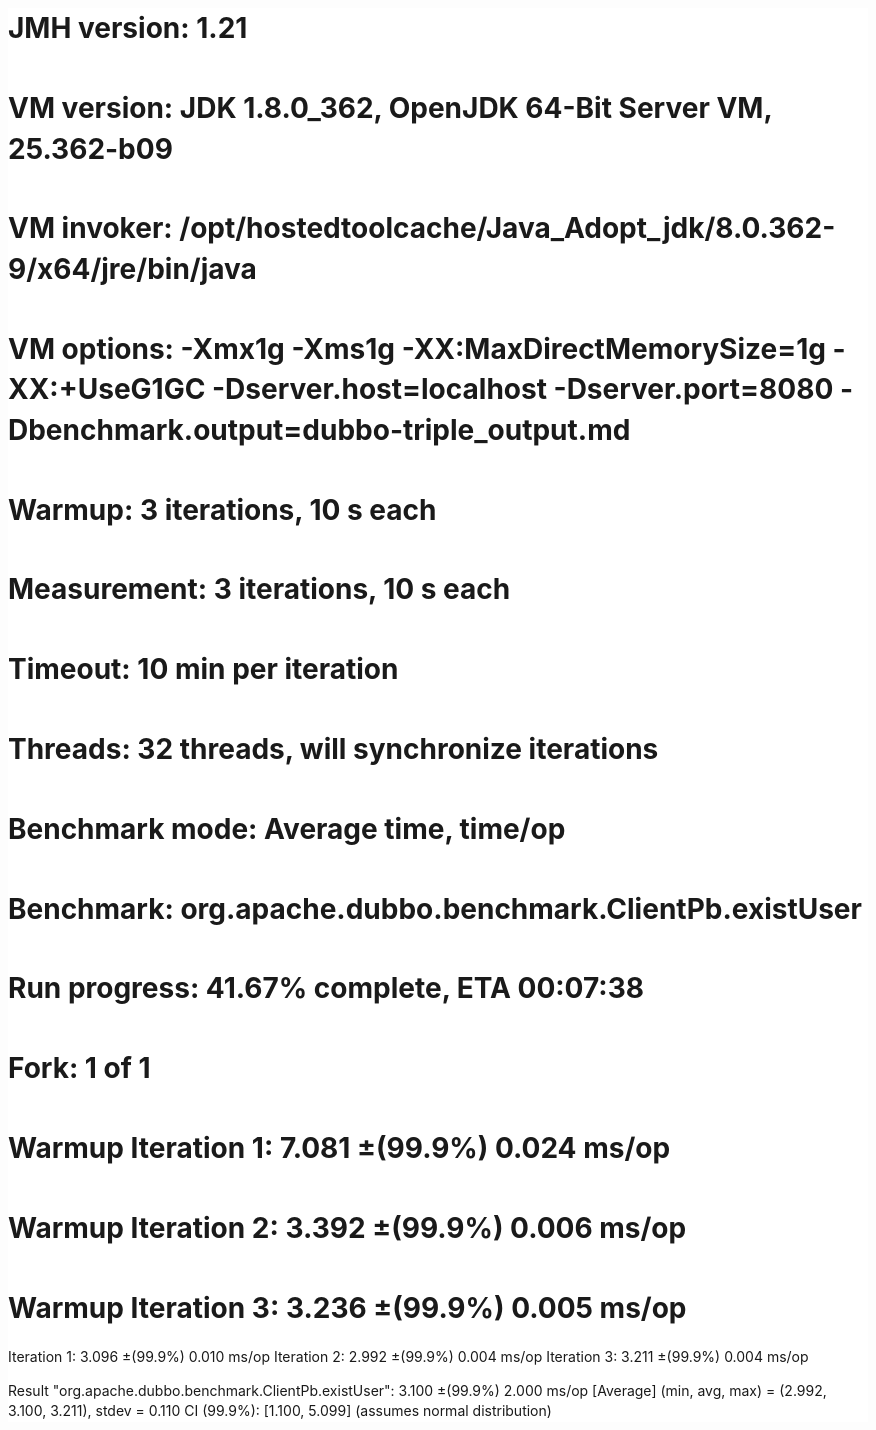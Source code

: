 
# JMH version: 1.21
# VM version: JDK 1.8.0_362, OpenJDK 64-Bit Server VM, 25.362-b09
# VM invoker: /opt/hostedtoolcache/Java_Adopt_jdk/8.0.362-9/x64/jre/bin/java
# VM options: -Xmx1g -Xms1g -XX:MaxDirectMemorySize=1g -XX:+UseG1GC -Dserver.host=localhost -Dserver.port=8080 -Dbenchmark.output=dubbo-triple_output.md
# Warmup: 3 iterations, 10 s each
# Measurement: 3 iterations, 10 s each
# Timeout: 10 min per iteration
# Threads: 32 threads, will synchronize iterations
# Benchmark mode: Average time, time/op
# Benchmark: org.apache.dubbo.benchmark.ClientPb.existUser

# Run progress: 41.67% complete, ETA 00:07:38
# Fork: 1 of 1
# Warmup Iteration   1: 7.081 ±(99.9%) 0.024 ms/op
# Warmup Iteration   2: 3.392 ±(99.9%) 0.006 ms/op
# Warmup Iteration   3: 3.236 ±(99.9%) 0.005 ms/op
Iteration   1: 3.096 ±(99.9%) 0.010 ms/op
Iteration   2: 2.992 ±(99.9%) 0.004 ms/op
Iteration   3: 3.211 ±(99.9%) 0.004 ms/op


Result "org.apache.dubbo.benchmark.ClientPb.existUser":
  3.100 ±(99.9%) 2.000 ms/op [Average]
  (min, avg, max) = (2.992, 3.100, 3.211), stdev = 0.110
  CI (99.9%): [1.100, 5.099] (assumes normal distribution)
